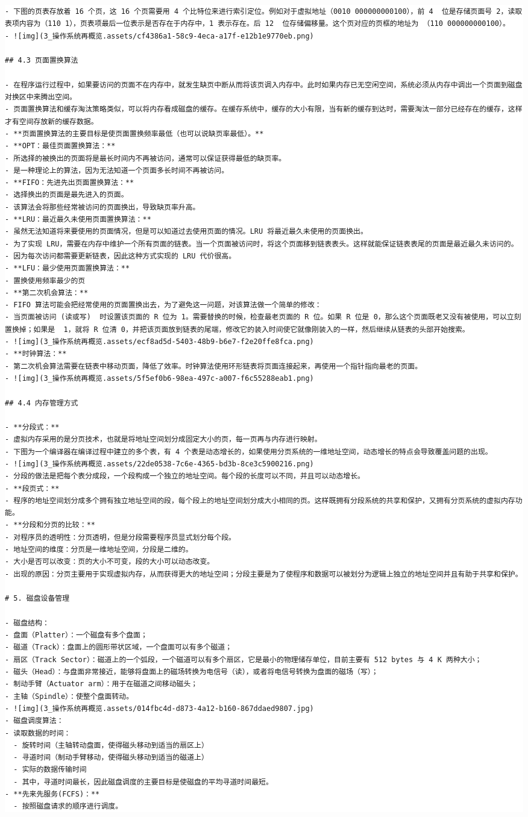   ```
- 下图的页表存放着 16 个页，这 16 个页需要用 4 个比特位来进行索引定位。例如对于虚拟地址（0010 000000000100），前 4  位是存储页面号 2，读取表项内容为（110 1），页表项最后一位表示是否存在于内存中，1 表示存在。后 12  位存储偏移量。这个页对应的页框的地址为 （110 000000000100）。
  - ![img](3_操作系统再概览.assets/cf4386a1-58c9-4eca-a17f-e12b1e9770eb.png)

## 4.3 页面置换算法

- 在程序运行过程中，如果要访问的页面不在内存中，就发生缺页中断从而将该页调入内存中。此时如果内存已无空闲空间，系统必须从内存中调出一个页面到磁盘对换区中来腾出空间。
- 页面置换算法和缓存淘汰策略类似，可以将内存看成磁盘的缓存。在缓存系统中，缓存的大小有限，当有新的缓存到达时，需要淘汰一部分已经存在的缓存，这样才有空间存放新的缓存数据。
- **页面置换算法的主要目标是使页面置换频率最低（也可以说缺页率最低）。**
- **OPT：最佳页面置换算法：**
  - 所选择的被换出的页面将是最长时间内不再被访问，通常可以保证获得最低的缺页率。
  - 是一种理论上的算法，因为无法知道一个页面多长时间不再被访问。
- **FIFO：先进先出页面置换算法：**
  - 选择换出的页面是最先进入的页面。
  - 该算法会将那些经常被访问的页面换出，导致缺页率升高。
- **LRU：最近最久未使用页面置换算法：**
  - 虽然无法知道将来要使用的页面情况，但是可以知道过去使用页面的情况。LRU 将最近最久未使用的页面换出。
  - 为了实现 LRU，需要在内存中维护一个所有页面的链表。当一个页面被访问时，将这个页面移到链表表头。这样就能保证链表表尾的页面是最近最久未访问的。
  - 因为每次访问都需要更新链表，因此这种方式实现的 LRU 代价很高。
- **LFU：最少使用页面置换算法：**
  - 置换使用频率最少的页
- **第二次机会算法：**
  - FIFO 算法可能会把经常使用的页面置换出去，为了避免这一问题，对该算法做一个简单的修改：
  - 当页面被访问 (读或写)  时设置该页面的 R 位为 1。需要替换的时候，检查最老页面的 R 位。如果 R 位是 0，那么这个页面既老又没有被使用，可以立刻置换掉；如果是  1，就将 R 位清 0，并把该页面放到链表的尾端，修改它的装入时间使它就像刚装入的一样，然后继续从链表的头部开始搜索。
  - ![img](3_操作系统再概览.assets/ecf8ad5d-5403-48b9-b6e7-f2e20ffe8fca.png)
- **时钟算法：**
  - 第二次机会算法需要在链表中移动页面，降低了效率。时钟算法使用环形链表将页面连接起来，再使用一个指针指向最老的页面。
  - ![img](3_操作系统再概览.assets/5f5ef0b6-98ea-497c-a007-f6c55288eab1.png)

## 4.4 内存管理方式

- **分段式：**
  - 虚拟内存采用的是分页技术，也就是将地址空间划分成固定大小的页，每一页再与内存进行映射。
  - 下图为一个编译器在编译过程中建立的多个表，有 4 个表是动态增长的，如果使用分页系统的一维地址空间，动态增长的特点会导致覆盖问题的出现。
  - ![img](3_操作系统再概览.assets/22de0538-7c6e-4365-bd3b-8ce3c5900216.png)
  - 分段的做法是把每个表分成段，一个段构成一个独立的地址空间。每个段的长度可以不同，并且可以动态增长。
- **段页式：**
  - 程序的地址空间划分成多个拥有独立地址空间的段，每个段上的地址空间划分成大小相同的页。这样既拥有分段系统的共享和保护，又拥有分页系统的虚拟内存功能。
- **分段和分页的比较：**
  - 对程序员的透明性：分页透明，但是分段需要程序员显式划分每个段。
  - 地址空间的维度：分页是一维地址空间，分段是二维的。
  - 大小是否可以改变：页的大小不可变，段的大小可以动态改变。
  - 出现的原因：分页主要用于实现虚拟内存，从而获得更大的地址空间；分段主要是为了使程序和数据可以被划分为逻辑上独立的地址空间并且有助于共享和保护。

# 5. 磁盘设备管理

- 磁盘结构：
  - 盘面（Platter）：一个磁盘有多个盘面；
  - 磁道（Track）：盘面上的圆形带状区域，一个盘面可以有多个磁道；
  - 扇区（Track Sector）：磁道上的一个弧段，一个磁道可以有多个扇区，它是最小的物理储存单位，目前主要有 512 bytes 与 4 K 两种大小；
  - 磁头（Head）：与盘面非常接近，能够将盘面上的磁场转换为电信号（读），或者将电信号转换为盘面的磁场（写）；
  - 制动手臂（Actuator arm）：用于在磁道之间移动磁头；
  - 主轴（Spindle）：使整个盘面转动。
  - ![img](3_操作系统再概览.assets/014fbc4d-d873-4a12-b160-867ddaed9807.jpg)
- 磁盘调度算法：
  - 读取数据的时间：
    - 旋转时间（主轴转动盘面，使得磁头移动到适当的扇区上）
    - 寻道时间（制动手臂移动，使得磁头移动到适当的磁道上）
    - 实际的数据传输时间
    - 其中，寻道时间最长，因此磁盘调度的主要目标是使磁盘的平均寻道时间最短。
  - **先来先服务(FCFS)：**
    - 按照磁盘请求的顺序进行调度。
  ```